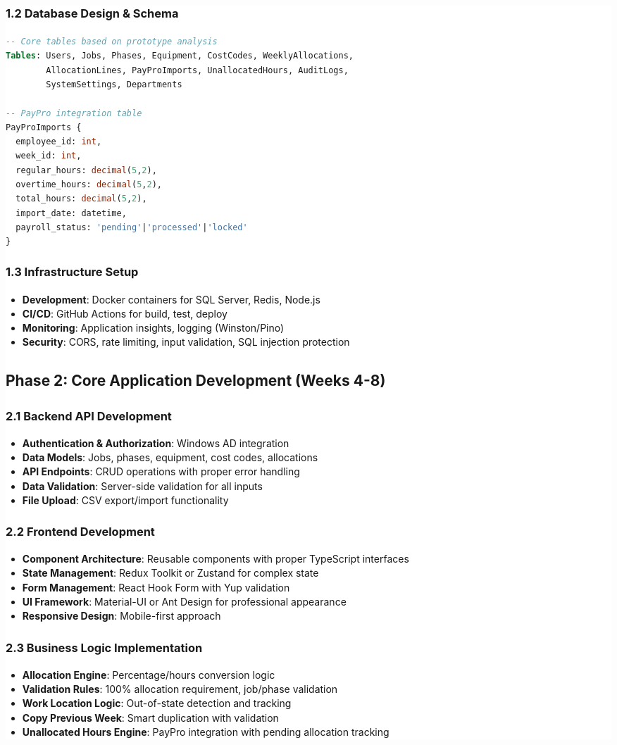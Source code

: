 ### 1.2 Database Design & Schema

```sql
-- Core tables based on prototype analysis
Tables: Users, Jobs, Phases, Equipment, CostCodes, WeeklyAllocations,
        AllocationLines, PayProImports, UnallocatedHours, AuditLogs, 
        SystemSettings, Departments

-- PayPro integration table
PayProImports {
  employee_id: int,
  week_id: int,
  regular_hours: decimal(5,2),
  overtime_hours: decimal(5,2),
  total_hours: decimal(5,2),
  import_date: datetime,
  payroll_status: 'pending'|'processed'|'locked'
}
```

### 1.3 Infrastructure Setup

- **Development**: Docker containers for SQL Server, Redis, Node.js
- **CI/CD**: GitHub Actions for build, test, deploy
- **Monitoring**: Application insights, logging (Winston/Pino)
- **Security**: CORS, rate limiting, input validation, SQL injection protection

## Phase 2: Core Application Development (Weeks 4-8)

### 2.1 Backend API Development

- **Authentication & Authorization**: Windows AD integration
- **Data Models**: Jobs, phases, equipment, cost codes, allocations
- **API Endpoints**: CRUD operations with proper error handling
- **Data Validation**: Server-side validation for all inputs
- **File Upload**: CSV export/import functionality

### 2.2 Frontend Development

- **Component Architecture**: Reusable components with proper TypeScript interfaces
- **State Management**: Redux Toolkit or Zustand for complex state
- **Form Management**: React Hook Form with Yup validation
- **UI Framework**: Material-UI or Ant Design for professional appearance
- **Responsive Design**: Mobile-first approach

### 2.3 Business Logic Implementation

- **Allocation Engine**: Percentage/hours conversion logic
- **Validation Rules**: 100% allocation requirement, job/phase validation
- **Work Location Logic**: Out-of-state detection and tracking
- **Copy Previous Week**: Smart duplication with validation
- **Unallocated Hours Engine**: PayPro integration with pending allocation tracking
